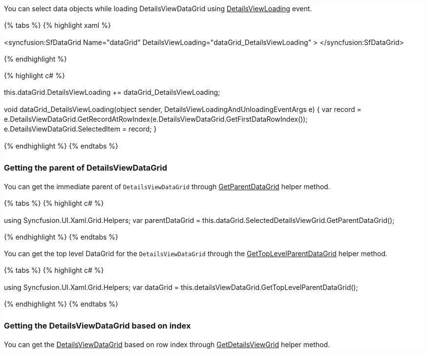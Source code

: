 You can select data objects while loading DetailsViewDataGrid using [DetailsViewLoading](http://help.syncfusion.com/cr/cref_files/wpf/Syncfusion.SfGrid.WPF~Syncfusion.UI.Xaml.Grid.SfDataGrid~DetailsViewLoading_EV.html) event.

{% tabs %}
{% highlight xaml %}

<syncfusion:SfDataGrid Name="dataGrid" 
                       DetailsViewLoading="dataGrid_DetailsViewLoading" >
</syncfusion:SfDataGrid>

{% endhighlight %}

{% highlight c# %}

this.dataGrid.DetailsViewLoading += dataGrid_DetailsViewLoading;

void dataGrid_DetailsViewLoading(object sender, DetailsViewLoadingAndUnloadingEventArgs e)
{
    var record = e.DetailsViewDataGrid.GetRecordAtRowIndex(e.DetailsViewDataGrid.GetFirstDataRowIndex());
    e.DetailsViewDataGrid.SelectedItem = record;
}

{% endhighlight %}
{% endtabs %}

### Getting the parent of DetailsViewDataGrid

You can get the immediate parent of `DetailsViewDataGrid` through [GetParentDataGrid](http://help.syncfusion.com/cr/cref_files/wpf/Syncfusion.SfGrid.WPF~Syncfusion.UI.Xaml.Grid.Helpers.SelectionHelper~GetParentDataGrid.html) helper method.

{% tabs %}
{% highlight c# %}

using Syncfusion.UI.Xaml.Grid.Helpers;
var parentDataGrid = this.dataGrid.SelectedDetailsViewGrid.GetParentDataGrid();

{% endhighlight %}
{% endtabs %}

You can get the top level DataGrid for the `DetailsViewDataGrid` through the [GetTopLevelParentDataGrid](http://help.syncfusion.com/cr/cref_files/wpf/Syncfusion.SfGrid.WPF~Syncfusion.UI.Xaml.Grid.Helpers.SelectionHelper~GetTopLevelParentDataGrid.html) helper method.

{% tabs %}
{% highlight c# %}

using Syncfusion.UI.Xaml.Grid.Helpers;
var dataGrid = this.detailsViewDataGrid.GetTopLevelParentDataGrid();

{% endhighlight %}
{% endtabs %}

### Getting the DetailsViewDataGrid based on index

You can get the [DetailsViewDataGrid](http://help.syncfusion.com/cr/cref_files/wpf/Syncfusion.SfGrid.WPF~Syncfusion.UI.Xaml.Grid.DetailsViewDataGrid.html) based on row index through [GetDetailsViewGrid](http://help.syncfusion.com/cr/cref_files/wpf/Syncfusion.SfGrid.WPF~Syncfusion.UI.Xaml.Grid.Helpers.SelectionHelper~GetDetailsViewGrid.html) helper method.
